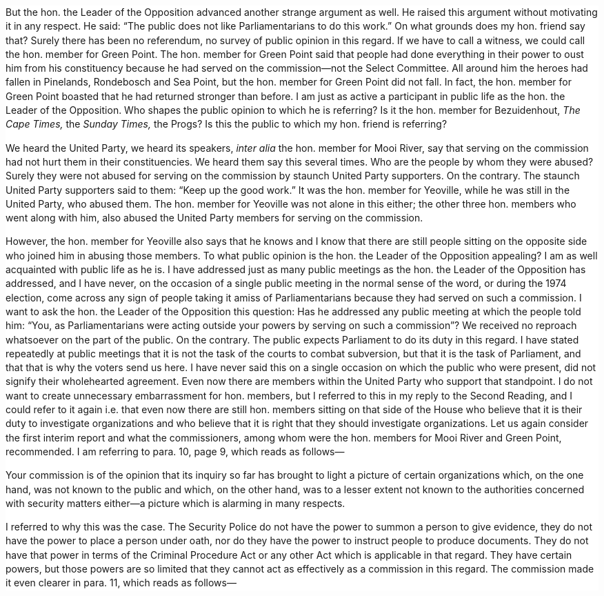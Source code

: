 <p>But the hon. the Leader of the Opposition advanced another strange argument as well. He raised this argument without motivating it in any respect. He said: &#x201C;The public does not like Parliamentarians to do this work.&#x201D; On what grounds does my hon. friend say that&#x003F; Surely there has been no referendum, no survey of public opinion in this regard. If we have to call a witness, we could call the hon. member for Green Point. The hon. member for Green Point said that people had done everything in their power to oust him from his constituency because he had served on the commission&#x2014;not the Select Committee. All around him the heroes had fallen in Pinelands, Rondebosch and Sea Point, but the hon. member for Green Point did not fall. In fact, the hon. member for Green Point boasted that he had returned stronger than before. I am just as active a participant in public life as the hon. the Leader of the Opposition. Who shapes the public opinion to which he is referring&#x003F; Is it the hon. member for Bezuidenhout, <i>The Cape Times,</i> the <i>Sunday Times,</i> the Progs&#x003F; Is this the public to which my hon. friend is referring&#x003F;</p>

<p><span class="col_3925-3926" refersTo="page_0645"/>We heard the United Party, we heard its speakers, <i>inter alia</i> the hon. member for Mooi River, say that serving on the commission had not hurt them in their constituencies. We heard them say this several times. Who are the people by whom they were abused&#x003F; Surely they were not abused for serving on the commission by staunch United Party supporters. On the contrary. The staunch United Party supporters said to them: &#x201C;Keep up the good work.&#x201D; It was the hon. member for Yeoville, while he was still in the United Party, who abused them. The hon. member for Yeoville was not alone in this either; the other three hon. members who went along with him, also abused the United Party members for serving on the commission.</p>

<p>However, the hon. member for Yeoville also says that he knows and I know that there are still people sitting on the opposite side who joined him in abusing those members. To what public opinion is the hon. the Leader of the Opposition appealing&#x003F; I am as well acquainted with public life as he is. I have addressed just as many public meetings as the hon. the Leader of the Opposition has addressed, and I have never, on the occasion of a single public meeting in the normal sense of the word, or during the 1974 election, come across any sign of people taking it amiss of Parliamentarians because they had served on such a commission. I want to ask the hon. the Leader of the Opposition this question: Has he addressed any public meeting at which the people told him: &#x201C;You, as Parliamentarians were acting outside your powers by serving on such a commission&#x201D;&#x003F; We received no reproach whatsoever on the part of the public. On the contrary. The public expects Parliament to do its duty in this regard. I have stated repeatedly at public meetings that it is not the task of the courts to combat subversion, but that it is the task of Parliament, and that that is why the voters send us here. I have never said this on a single occasion on which the public who were present, did not signify their wholehearted agreement. Even now there are members within the United Party who support that standpoint. I do not want to create unnecessary embarrassment for hon. members, but I referred to this in my reply to the Second Reading, and I could refer to it again i.e. that even now there are still hon. members sitting on that side of the House who believe that it is their duty to investigate organizations and who believe that it is right that they should investigate organizations. Let us again consider the first interim report and what the commissioners, among whom were the hon. members for Mooi River and Green Point, recommended. I am referring to para. 10, page 9, which reads as follows&#x2014;</p>

<block name="quote">Your commission is of the opinion that its inquiry so far has brought to light a picture of certain organizations which, on the one hand, was not known to the public and which, on the other hand, was to a lesser extent not known to the authorities concerned with security matters either&#x2014;a picture which is alarming in many respects.</block>

<p>I referred to why this was the case. The Security Police do not have the power to summon a person to give evidence, they do not have the power to place a person under oath, nor do they have the power to instruct people to produce documents. They do not have that power in terms of the Criminal Procedure Act or any other Act which is applicable in that regard. They have certain powers, but those powers are so limited that they cannot act as effectively as a commission in this regard. The commission made it even clearer in para. 11, which reads as follows&#x2014;</p>

